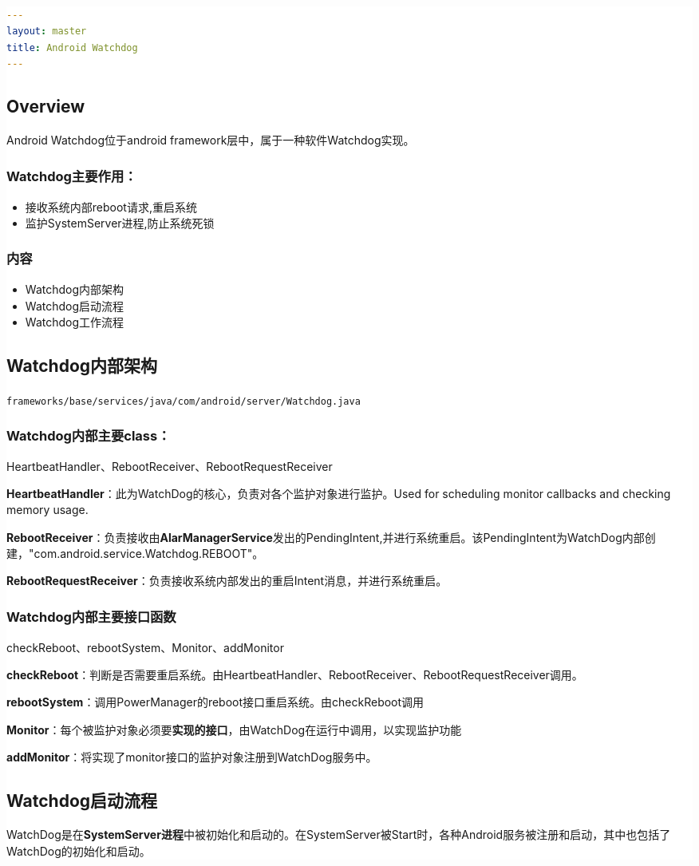 ```yaml
---
layout: master
title: Android Watchdog
---
```



## Overview

Android Watchdog位于android framework层中，属于一种软件Watchdog实现。

### Watchdog主要作用： 

- 接收系统内部reboot请求,重启系统
- 监护SystemServer进程,防止系统死锁

### 内容

- Watchdog内部架构
- Watchdog启动流程
- Watchdog工作流程

## Watchdog内部架构

    frameworks/base/services/java/com/android/server/Watchdog.java

### Watchdog内部主要class：

HeartbeatHandler、RebootReceiver、RebootRequestReceiver

**HeartbeatHandler**：此为WatchDog的核心，负责对各个监护对象进行监护。Used for scheduling monitor callbacks and checking memory usage.

**RebootReceiver**：负责接收由**AlarManagerService**发出的PendingIntent,并进行系统重启。该PendingIntent为WatchDog内部创建，"com.android.service.Watchdog.REBOOT"。

**RebootRequestReceiver**：负责接收系统内部发出的重启Intent消息，并进行系统重启。

### Watchdog内部主要接口函数

checkReboot、rebootSystem、Monitor、addMonitor

**checkReboot**：判断是否需要重启系统。由HeartbeatHandler、RebootReceiver、RebootRequestReceiver调用。

**rebootSystem**：调用PowerManager的reboot接口重启系统。由checkReboot调用

**Monitor**：每个被监护对象必须要**实现的接口**，由WatchDog在运行中调用，以实现监护功能

**addMonitor**：将实现了monitor接口的监护对象注册到WatchDog服务中。


## Watchdog启动流程


WatchDog是在**SystemServer进程**中被初始化和启动的。在SystemServer被Start时，各种Android服务被注册和启动，其中也包括了WatchDog的初始化和启动。
